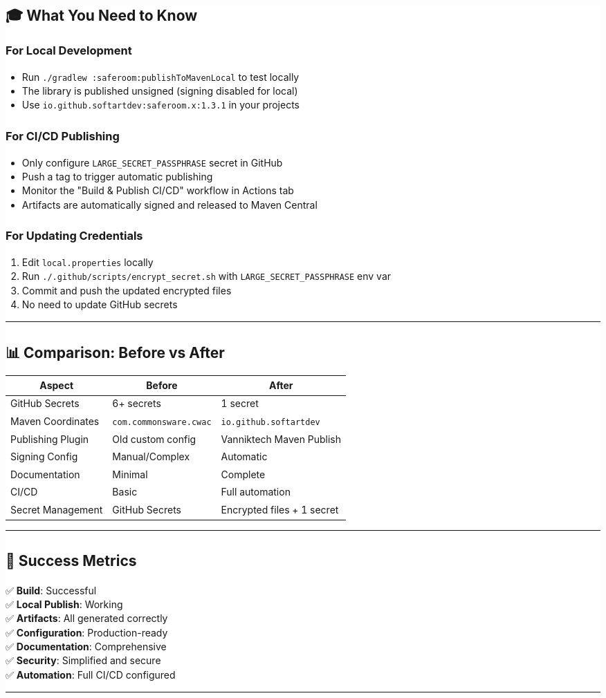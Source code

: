 
## 🎓 What You Need to Know

### For Local Development
- Run `./gradlew :saferoom:publishToMavenLocal` to test locally
- The library is published unsigned (signing disabled for local)
- Use `io.github.softartdev:saferoom.x:1.3.1` in your projects

### For CI/CD Publishing
- Only configure `LARGE_SECRET_PASSPHRASE` secret in GitHub
- Push a tag to trigger automatic publishing
- Monitor the "Build & Publish CI/CD" workflow in Actions tab
- Artifacts are automatically signed and released to Maven Central

### For Updating Credentials
1. Edit `local.properties` locally
2. Run `./.github/scripts/encrypt_secret.sh` with `LARGE_SECRET_PASSPHRASE` env var
3. Commit and push the updated encrypted files
4. No need to update GitHub secrets

---

## 📊 Comparison: Before vs After

| Aspect | Before | After |
|--------|--------|-------|
| GitHub Secrets | 6+ secrets | 1 secret |
| Maven Coordinates | `com.commonsware.cwac` | `io.github.softartdev` |
| Publishing Plugin | Old custom config | Vanniktech Maven Publish |
| Signing Config | Manual/Complex | Automatic |
| Documentation | Minimal | Complete |
| CI/CD | Basic | Full automation |
| Secret Management | GitHub Secrets | Encrypted files + 1 secret |

---

## 🎉 Success Metrics

✅ **Build**: Successful  
✅ **Local Publish**: Working  
✅ **Artifacts**: All generated correctly  
✅ **Configuration**: Production-ready  
✅ **Documentation**: Comprehensive  
✅ **Security**: Simplified and secure  
✅ **Automation**: Full CI/CD configured  

---